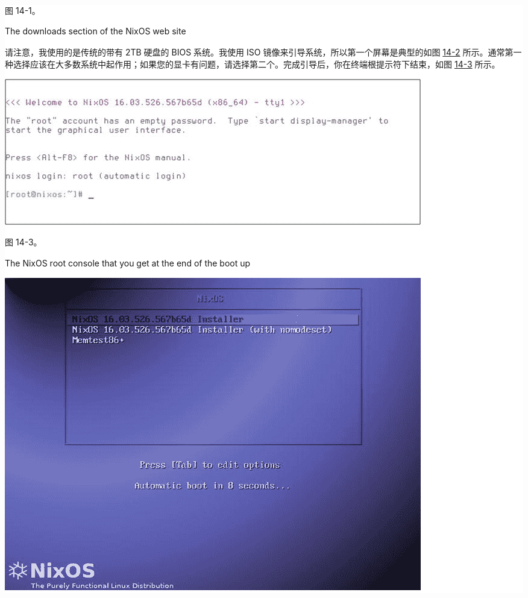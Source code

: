 图 14-1。

The downloads section of the NixOS web site

请注意，我使用的是传统的带有 2TB 硬盘的 BIOS 系统。我使用 ISO 镜像来引导系统，所以第一个屏幕是典型的如图 [14-2](#Fig2) 所示。通常第一种选择应该在大多数系统中起作用；如果您的显卡有问题，请选择第二个。完成引导后，你在终端根提示符下结束，如图 [14-3](#Fig3) 所示。

![A367684_1_En_14_Fig3_HTML.jpg](img/A367684_1_En_14_Fig3_HTML.jpg)

图 14-3。

The NixOS root console that you get at the end of the boot up

![A367684_1_En_14_Fig2_HTML.jpg](img/A367684_1_En_14_Fig2_HTML.jpg)
